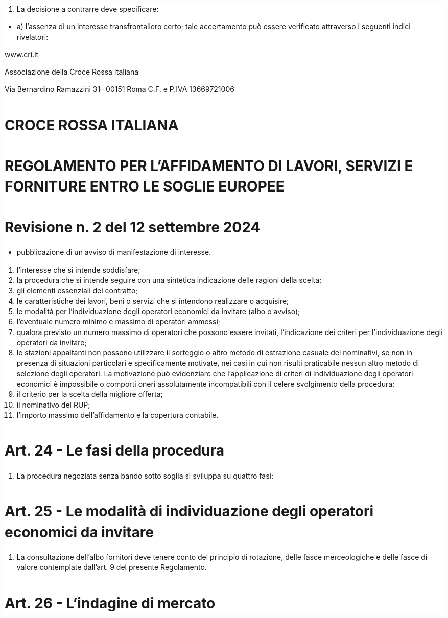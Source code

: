 1. La decisione a contrarre deve specificare:

- a) l’assenza di un interesse transfrontaliero certo; tale accertamento può essere verificato attraverso i seguenti indici rivelatori:

www.cri.it

Associazione della Croce Rossa Italiana

Via Bernardino Ramazzini 31– 00151 Roma C.F. e P.IVA 13669721006

# CROCE ROSSA ITALIANA

# REGOLAMENTO PER L’AFFIDAMENTO DI LAVORI, SERVIZI E FORNITURE ENTRO LE SOGLIE EUROPEE

# Revisione n. 2 del 12 settembre 2024

- pubblicazione di un avviso di manifestazione di interesse.

1. l’interesse che si intende soddisfare;
2. la procedura che si intende seguire con una sintetica indicazione delle ragioni della scelta;
3. gli elementi essenziali del contratto;
4. le caratteristiche dei lavori, beni o servizi che si intendono realizzare o acquisire;
5. le modalità per l’individuazione degli operatori economici da invitare (albo o avviso);
6. l’eventuale numero minimo e massimo di operatori ammessi;
7. qualora previsto un numero massimo di operatori che possono essere invitati, l’indicazione dei criteri per l’individuazione degli operatori da invitare;
8. le stazioni appaltanti non possono utilizzare il sorteggio o altro metodo di estrazione casuale dei nominativi, se non in presenza di situazioni particolari e specificamente motivate, nei casi in cui non risulti praticabile nessun altro metodo di selezione degli operatori. La motivazione può evidenziare che l’applicazione di criteri di individuazione degli operatori economici è impossibile o comporti oneri assolutamente incompatibili con il celere svolgimento della procedura;
9. il criterio per la scelta della migliore offerta;
10. il nominativo del RUP;
11. l’importo massimo dell’affidamento e la copertura contabile.

# Art. 24 - Le fasi della procedura

1. La procedura negoziata senza bando sotto soglia si sviluppa su quattro fasi:

# Art. 25 - Le modalità di individuazione degli operatori economici da invitare

1. La consultazione dell’albo fornitori deve tenere conto del principio di rotazione, delle fasce merceologiche e delle fasce di valore contemplate dall’art. 9 del presente Regolamento.

# Art. 26 - L’indagine di mercato
